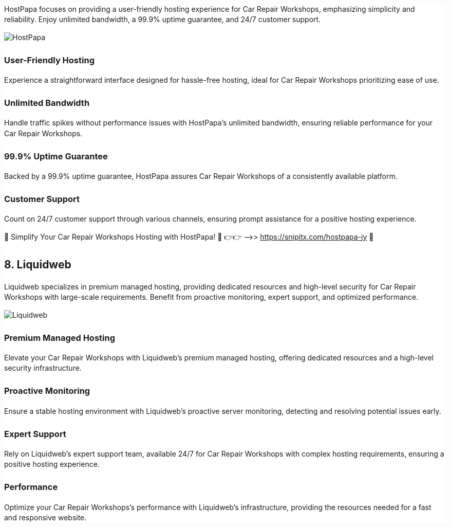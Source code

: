 HostPapa focuses on providing a user-friendly hosting experience for Car Repair Workshops, emphasizing simplicity and reliability. Enjoy unlimited bandwidth, a 99.9% uptime guarantee, and 24/7 customer support.

![HostPapa](https://i.imgur.com/ouDTkvl.jpeg "HostPapa Hosting")

### User-Friendly Hosting
Experience a straightforward interface designed for hassle-free hosting, ideal for Car Repair Workshops prioritizing ease of use.

### Unlimited Bandwidth
Handle traffic spikes without performance issues with HostPapa’s unlimited bandwidth, ensuring reliable performance for your Car Repair Workshops.

### 99.9% Uptime Guarantee
Backed by a 99.9% uptime guarantee, HostPapa assures Car Repair Workshops of a consistently available platform.

### Customer Support
Count on 24/7 customer support through various channels, ensuring prompt assistance for a positive hosting experience.

🌈 Simplify Your Car Repair Workshops Hosting with HostPapa! 🚀
👉👉 -->> https://snipitx.com/hostpapa-jy 🚀

## 8. Liquidweb

Liquidweb specializes in premium managed hosting, providing dedicated resources and high-level security for Car Repair Workshops with large-scale requirements. Benefit from proactive monitoring, expert support, and optimized performance.

![Liquidweb](https://i.imgur.com/4IvT9SC.jpeg "Liquidweb Hosting")

### Premium Managed Hosting
Elevate your Car Repair Workshops with Liquidweb’s premium managed hosting, offering dedicated resources and a high-level security infrastructure.

### Proactive Monitoring
Ensure a stable hosting environment with Liquidweb’s proactive server monitoring, detecting and resolving potential issues early.

### Expert Support
Rely on Liquidweb’s expert support team, available 24/7 for Car Repair Workshops with complex hosting requirements, ensuring a positive hosting experience.

### Performance
Optimize your Car Repair Workshops’s performance with Liquidweb’s infrastructure, providing the resources needed for a fast and responsive website.
